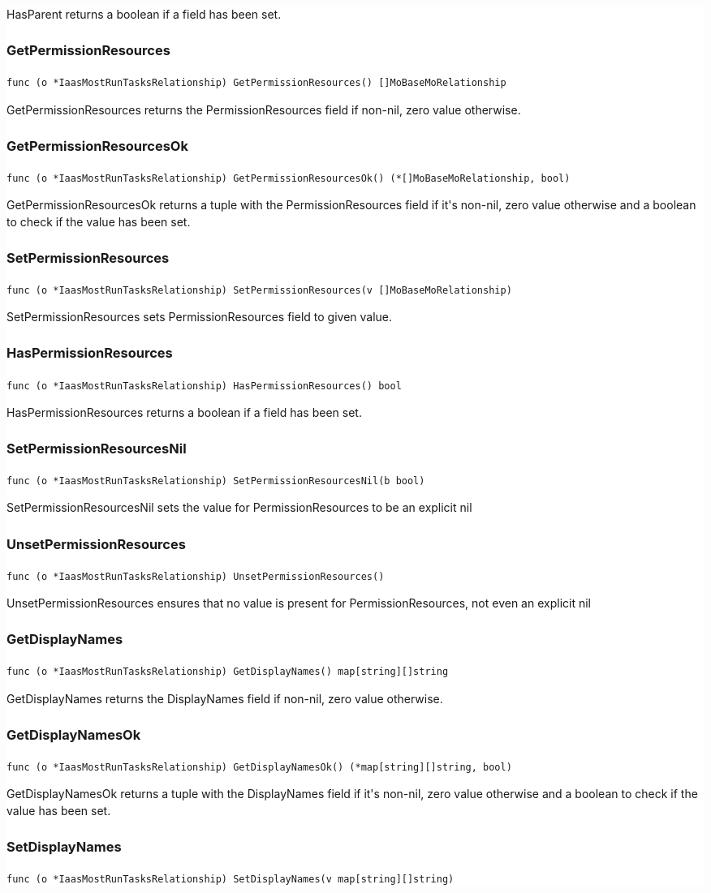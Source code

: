 HasParent returns a boolean if a field has been set.

### GetPermissionResources

`func (o *IaasMostRunTasksRelationship) GetPermissionResources() []MoBaseMoRelationship`

GetPermissionResources returns the PermissionResources field if non-nil, zero value otherwise.

### GetPermissionResourcesOk

`func (o *IaasMostRunTasksRelationship) GetPermissionResourcesOk() (*[]MoBaseMoRelationship, bool)`

GetPermissionResourcesOk returns a tuple with the PermissionResources field if it's non-nil, zero value otherwise
and a boolean to check if the value has been set.

### SetPermissionResources

`func (o *IaasMostRunTasksRelationship) SetPermissionResources(v []MoBaseMoRelationship)`

SetPermissionResources sets PermissionResources field to given value.

### HasPermissionResources

`func (o *IaasMostRunTasksRelationship) HasPermissionResources() bool`

HasPermissionResources returns a boolean if a field has been set.

### SetPermissionResourcesNil

`func (o *IaasMostRunTasksRelationship) SetPermissionResourcesNil(b bool)`

 SetPermissionResourcesNil sets the value for PermissionResources to be an explicit nil

### UnsetPermissionResources
`func (o *IaasMostRunTasksRelationship) UnsetPermissionResources()`

UnsetPermissionResources ensures that no value is present for PermissionResources, not even an explicit nil
### GetDisplayNames

`func (o *IaasMostRunTasksRelationship) GetDisplayNames() map[string][]string`

GetDisplayNames returns the DisplayNames field if non-nil, zero value otherwise.

### GetDisplayNamesOk

`func (o *IaasMostRunTasksRelationship) GetDisplayNamesOk() (*map[string][]string, bool)`

GetDisplayNamesOk returns a tuple with the DisplayNames field if it's non-nil, zero value otherwise
and a boolean to check if the value has been set.

### SetDisplayNames

`func (o *IaasMostRunTasksRelationship) SetDisplayNames(v map[string][]string)`
